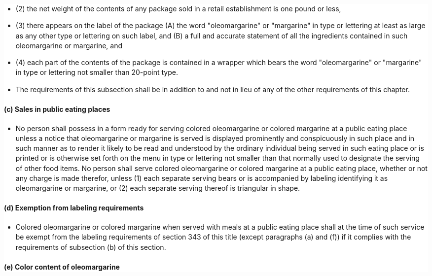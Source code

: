   * (2) the net weight of the contents of any package sold in a retail establishment is one pound or less,

  * (3) there appears on the label of the package (A) the word "oleomargarine" or "margarine" in type or lettering at least as large as any other type or lettering on such label, and (B) a full and accurate statement of all the ingredients contained in such oleomargarine or margarine, and

  * (4) each part of the contents of the package is contained in a wrapper which bears the word "oleomargarine" or "margarine" in type or lettering not smaller than 20-point type.


* The requirements of this subsection shall be in addition to and not in lieu of any of the other requirements of this chapter.

#### (c) Sales in public eating places
* No person shall possess in a form ready for serving colored oleomargarine or colored margarine at a public eating place unless a notice that oleomargarine or margarine is served is displayed prominently and conspicuously in such place and in such manner as to render it likely to be read and understood by the ordinary individual being served in such eating place or is printed or is otherwise set forth on the menu in type or lettering not smaller than that normally used to designate the serving of other food items. No person shall serve colored oleomargarine or colored margarine at a public eating place, whether or not any charge is made therefor, unless (1) each separate serving bears or is accompanied by labeling identifying it as oleomargarine or margarine, or (2) each separate serving thereof is triangular in shape.

#### (d) Exemption from labeling requirements
* Colored oleomargarine or colored margarine when served with meals at a public eating place shall at the time of such service be exempt from the labeling requirements of section 343 of this title (except paragraphs (a) and (f)) if it complies with the requirements of subsection (b) of this section.

#### (e) Color content of oleomargarine
